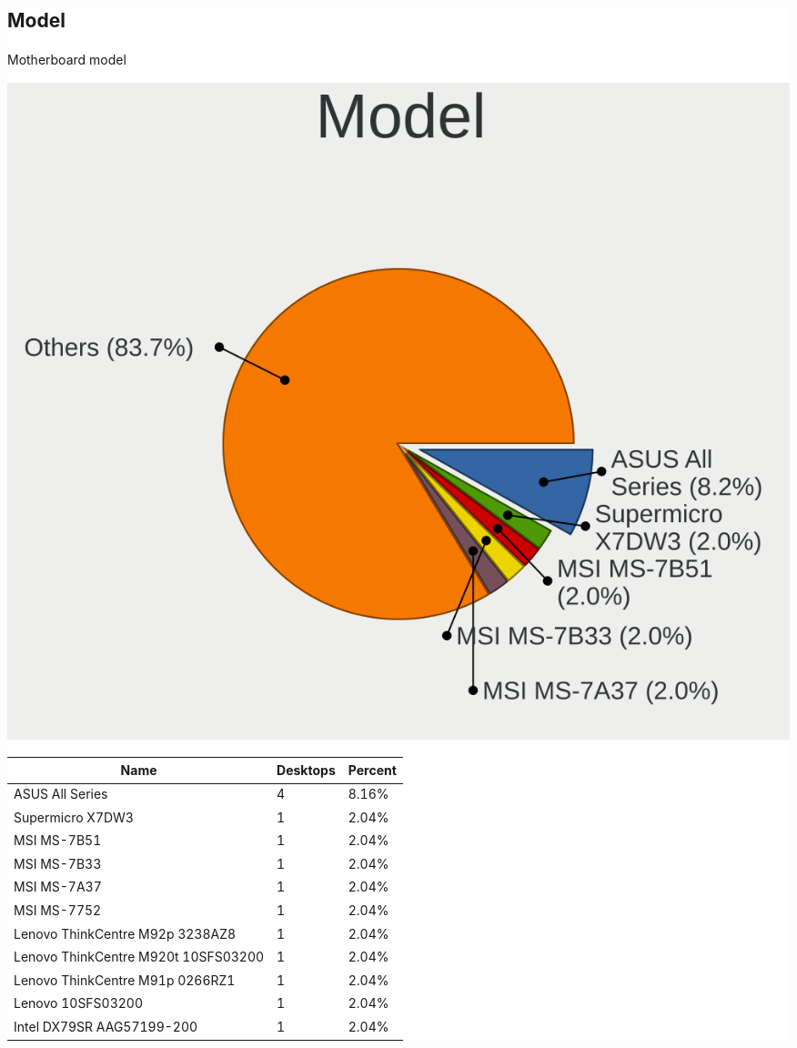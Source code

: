 Model
-----

Motherboard model

![Model](./images/pie_chart/node_model.svg)


| Name                                | Desktops | Percent |
|-------------------------------------|----------|---------|
| ASUS All Series                     | 4        | 8.16%   |
| Supermicro X7DW3                    | 1        | 2.04%   |
| MSI MS-7B51                         | 1        | 2.04%   |
| MSI MS-7B33                         | 1        | 2.04%   |
| MSI MS-7A37                         | 1        | 2.04%   |
| MSI MS-7752                         | 1        | 2.04%   |
| Lenovo ThinkCentre M92p 3238AZ8     | 1        | 2.04%   |
| Lenovo ThinkCentre M920t 10SFS03200 | 1        | 2.04%   |
| Lenovo ThinkCentre M91p 0266RZ1     | 1        | 2.04%   |
| Lenovo 10SFS03200                   | 1        | 2.04%   |
| Intel DX79SR AAG57199-200           | 1        | 2.04%   |